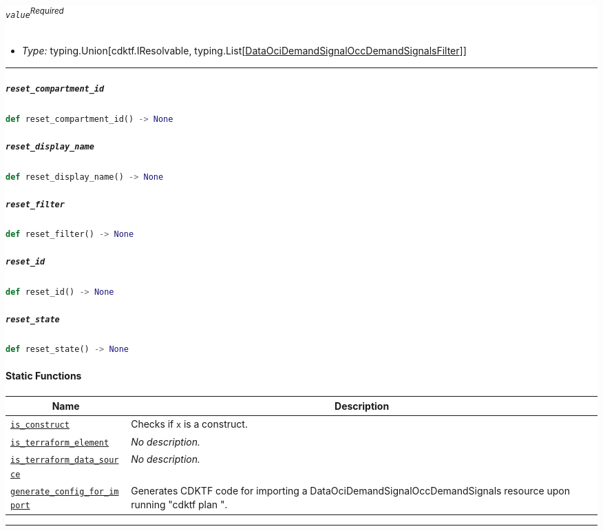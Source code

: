 ###### `value`<sup>Required</sup> <a name="value" id="rhizo-co-terraform-provider-oci.dataOciDemandSignalOccDemandSignals.DataOciDemandSignalOccDemandSignals.putFilter.parameter.value"></a>

- *Type:* typing.Union[cdktf.IResolvable, typing.List[<a href="#rhizo-co-terraform-provider-oci.dataOciDemandSignalOccDemandSignals.DataOciDemandSignalOccDemandSignalsFilter">DataOciDemandSignalOccDemandSignalsFilter</a>]]

---

##### `reset_compartment_id` <a name="reset_compartment_id" id="rhizo-co-terraform-provider-oci.dataOciDemandSignalOccDemandSignals.DataOciDemandSignalOccDemandSignals.resetCompartmentId"></a>

```python
def reset_compartment_id() -> None
```

##### `reset_display_name` <a name="reset_display_name" id="rhizo-co-terraform-provider-oci.dataOciDemandSignalOccDemandSignals.DataOciDemandSignalOccDemandSignals.resetDisplayName"></a>

```python
def reset_display_name() -> None
```

##### `reset_filter` <a name="reset_filter" id="rhizo-co-terraform-provider-oci.dataOciDemandSignalOccDemandSignals.DataOciDemandSignalOccDemandSignals.resetFilter"></a>

```python
def reset_filter() -> None
```

##### `reset_id` <a name="reset_id" id="rhizo-co-terraform-provider-oci.dataOciDemandSignalOccDemandSignals.DataOciDemandSignalOccDemandSignals.resetId"></a>

```python
def reset_id() -> None
```

##### `reset_state` <a name="reset_state" id="rhizo-co-terraform-provider-oci.dataOciDemandSignalOccDemandSignals.DataOciDemandSignalOccDemandSignals.resetState"></a>

```python
def reset_state() -> None
```

#### Static Functions <a name="Static Functions" id="Static Functions"></a>

| **Name** | **Description** |
| --- | --- |
| <code><a href="#rhizo-co-terraform-provider-oci.dataOciDemandSignalOccDemandSignals.DataOciDemandSignalOccDemandSignals.isConstruct">is_construct</a></code> | Checks if `x` is a construct. |
| <code><a href="#rhizo-co-terraform-provider-oci.dataOciDemandSignalOccDemandSignals.DataOciDemandSignalOccDemandSignals.isTerraformElement">is_terraform_element</a></code> | *No description.* |
| <code><a href="#rhizo-co-terraform-provider-oci.dataOciDemandSignalOccDemandSignals.DataOciDemandSignalOccDemandSignals.isTerraformDataSource">is_terraform_data_source</a></code> | *No description.* |
| <code><a href="#rhizo-co-terraform-provider-oci.dataOciDemandSignalOccDemandSignals.DataOciDemandSignalOccDemandSignals.generateConfigForImport">generate_config_for_import</a></code> | Generates CDKTF code for importing a DataOciDemandSignalOccDemandSignals resource upon running "cdktf plan <stack-name>". |

---